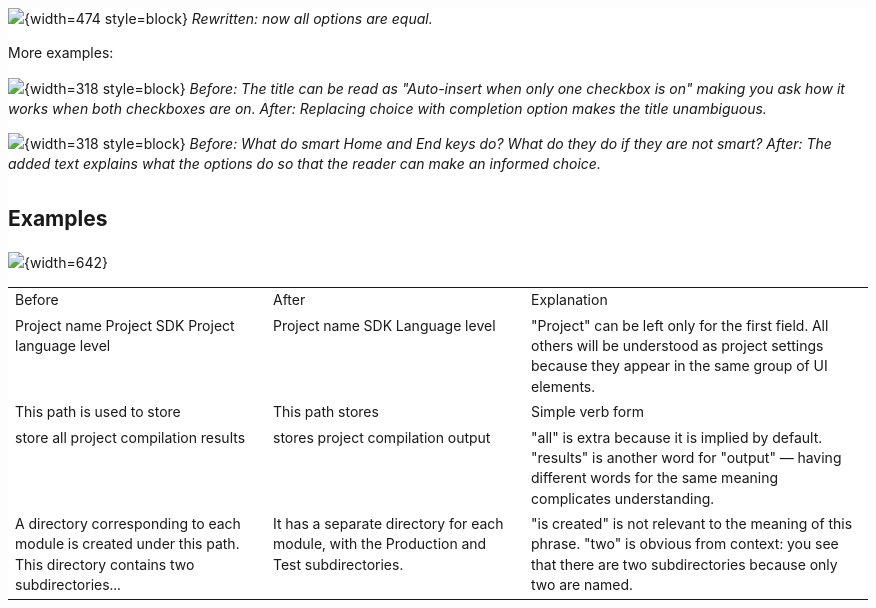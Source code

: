 ![](first-time-file-colors-after.png){width=474 style=block}
*Rewritten: now all options are equal.*

More examples:

![](first-time-auto-insert.png){width=318 style=block}
*Before: The title can be read as "Auto-insert when only one checkbox is on" making you ask how it works when both checkboxes are on. After: Replacing choice with completion option makes the title unambiguous.*

![](first-time-smart-keys.png){width=318 style=block}
*Before: What do smart Home and End keys do? What do they do if they are not smart? After: The added text explains what the options do so that the reader can make an informed choice.*

## Examples

![](project-structure.png){width=642}

<table>

<tr>
<td width="30%"> Before </td>
<td width="30%"> After </td>
<td width="40%"> Explanation </td>
</tr>

<tr>
    <td> <format color="#cc4700">Project</format> name <format color="#cc4700">Project</format> SDK <format color="#cc4700">Project</format> language level </td>
    <td> Project name SDK Language level </td>
    <td> <format color="#999999"> "Project" can be left only for the first field. All others will be understood as project settings because they appear in the same group of UI elements. </format> </td>
</tr>
<tr>
    <td> This path <format color="#cc4700">is used</format> to store </td>
    <td> This path stores </td>
    <td> <format color="#999999"> Simple verb form </format> </td>
</tr>
<tr>
    <td> store <format color="#cc4700">all</format> project compilation <format color="#cc4700">results</format> </td>
    <td> stores project compilation output </td>
    <td> <format color="#999999"> "all" is extra because it is implied by default. "results" is another word for "output" — having different words for the same meaning complicates understanding. </format> </td>
</tr>
<tr>
    <td> A directory corresponding to each module <format color="#cc4700">is created</format> under this path. This directory contains <format color="#cc4700">two</format> subdirectories... </td>
    <td> It has a separate directory for each module, with the Production and Test subdirectories. </td>
    <td> <format color="#999999"> "is created" is not relevant to the meaning of this phrase. "two" is obvious from context: you see that there are two subdirectories because only two are named. </format> </td>
</tr>
</table>
